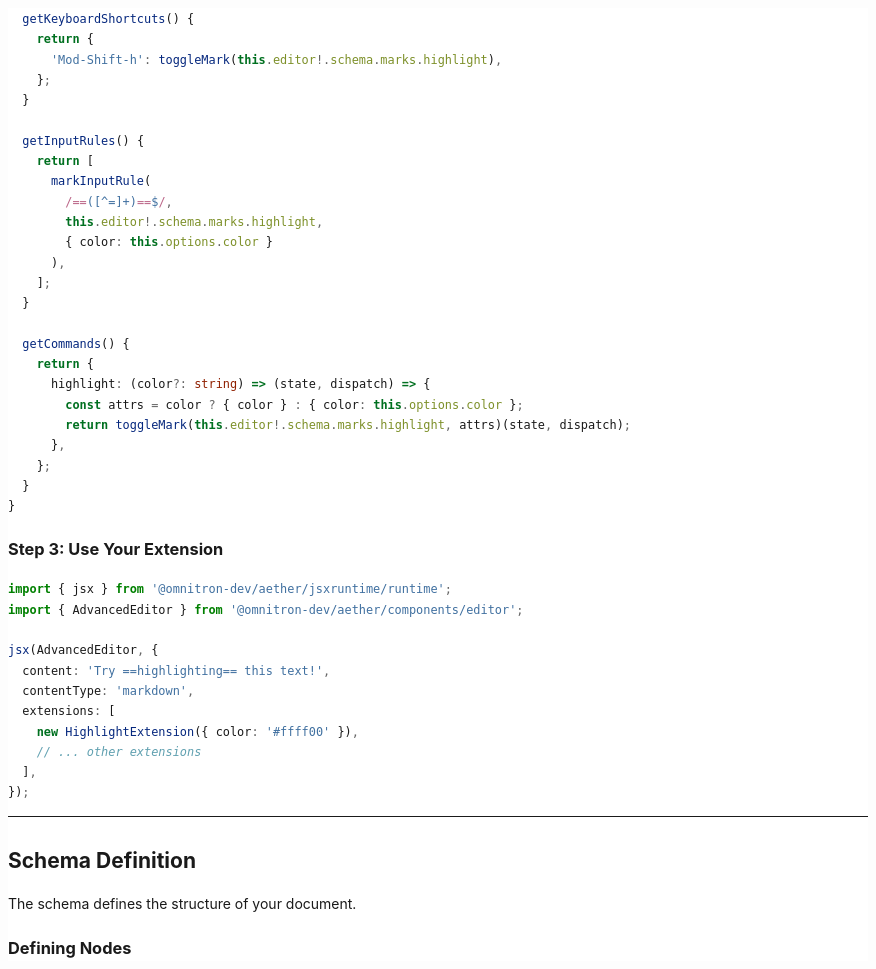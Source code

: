 ```typescript
  getKeyboardShortcuts() {
    return {
      'Mod-Shift-h': toggleMark(this.editor!.schema.marks.highlight),
    };
  }

  getInputRules() {
    return [
      markInputRule(
        /==([^=]+)==$/,
        this.editor!.schema.marks.highlight,
        { color: this.options.color }
      ),
    ];
  }

  getCommands() {
    return {
      highlight: (color?: string) => (state, dispatch) => {
        const attrs = color ? { color } : { color: this.options.color };
        return toggleMark(this.editor!.schema.marks.highlight, attrs)(state, dispatch);
      },
    };
  }
}
```

### Step 3: Use Your Extension

```typescript
import { jsx } from '@omnitron-dev/aether/jsxruntime/runtime';
import { AdvancedEditor } from '@omnitron-dev/aether/components/editor';

jsx(AdvancedEditor, {
  content: 'Try ==highlighting== this text!',
  contentType: 'markdown',
  extensions: [
    new HighlightExtension({ color: '#ffff00' }),
    // ... other extensions
  ],
});
```

---

## Schema Definition

The schema defines the structure of your document.

### Defining Nodes
